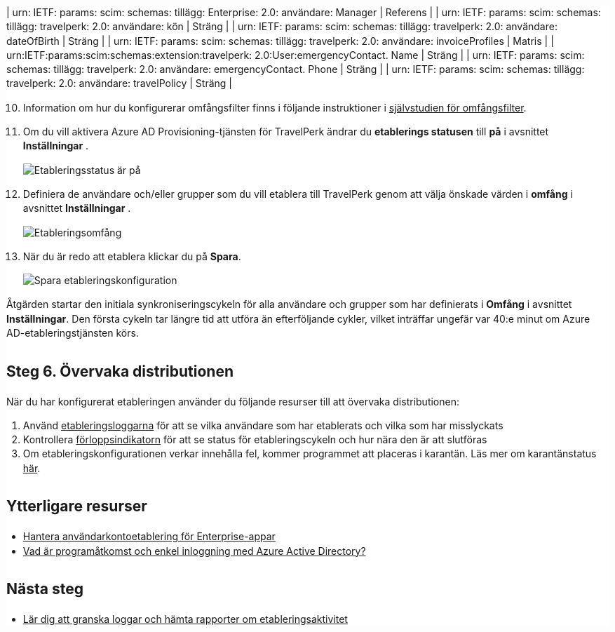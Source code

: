    | urn: IETF: params: scim: schemas: tillägg: Enterprise: 2.0: användare: Manager                | Referens |
   | urn: IETF: params: scim: schemas: tillägg: travelperk: 2.0: användare: kön                 | Sträng    |
   | urn: IETF: params: scim: schemas: tillägg: travelperk: 2.0: användare: dateOfBirth            | Sträng    |
   | urn: IETF: params: scim: schemas: tillägg: travelperk: 2.0: användare: invoiceProfiles        | Matris     |
   | urn:IETF:params:scim:schemas:extension:travelperk: 2.0:User:emergencyContact. Name  | Sträng    |
   | urn: IETF: params: scim: schemas: tillägg: travelperk: 2.0: användare: emergencyContact. Phone | Sträng    |
   | urn: IETF: params: scim: schemas: tillägg: travelperk: 2.0: användare: travelPolicy           | Sträng    |

10. Information om hur du konfigurerar omfångsfilter finns i följande instruktioner i [självstudien för omfångsfilter](../manage-apps/define-conditional-rules-for-provisioning-user-accounts.md).

11. Om du vill aktivera Azure AD Provisioning-tjänsten för TravelPerk ändrar du **etablerings statusen** till **på** i avsnittet **Inställningar** .

    ![Etableringsstatus är på](common/provisioning-toggle-on.png)

12. Definiera de användare och/eller grupper som du vill etablera till TravelPerk genom att välja önskade värden i **omfång** i avsnittet **Inställningar** .

    ![Etableringsomfång](common/provisioning-scope.png)

13. När du är redo att etablera klickar du på **Spara**.

    ![Spara etableringskonfiguration](common/provisioning-configuration-save.png)

Åtgärden startar den initiala synkroniseringscykeln för alla användare och grupper som har definierats i **Omfång** i avsnittet **Inställningar**. Den första cykeln tar längre tid att utföra än efterföljande cykler, vilket inträffar ungefär var 40:e minut om Azure AD-etableringstjänsten körs.

## <a name="step-6-monitor-your-deployment"></a>Steg 6. Övervaka distributionen

När du har konfigurerat etableringen använder du följande resurser till att övervaka distributionen:

1. Använd [etableringsloggarna](https://docs.microsoft.com/azure/active-directory/reports-monitoring/concept-provisioning-logs) för att se vilka användare som har etablerats och vilka som har misslyckats
2. Kontrollera [förloppsindikatorn](https://docs.microsoft.com/azure/active-directory/app-provisioning/application-provisioning-when-will-provisioning-finish-specific-user) för att se status för etableringscykeln och hur nära den är att slutföras
3. Om etableringskonfigurationen verkar innehålla fel, kommer programmet att placeras i karantän. Läs mer om karantänstatus [här](https://docs.microsoft.com/azure/active-directory/manage-apps/application-provisioning-quarantine-status).

## <a name="additional-resources"></a>Ytterligare resurser

- [Hantera användarkontoetablering för Enterprise-appar](../manage-apps/configure-automatic-user-provisioning-portal.md)
- [Vad är programåtkomst och enkel inloggning med Azure Active Directory?](../manage-apps/what-is-single-sign-on.md)

## <a name="next-steps"></a>Nästa steg

- [Lär dig att granska loggar och hämta rapporter om etableringsaktivitet](../manage-apps/check-status-user-account-provisioning.md)
